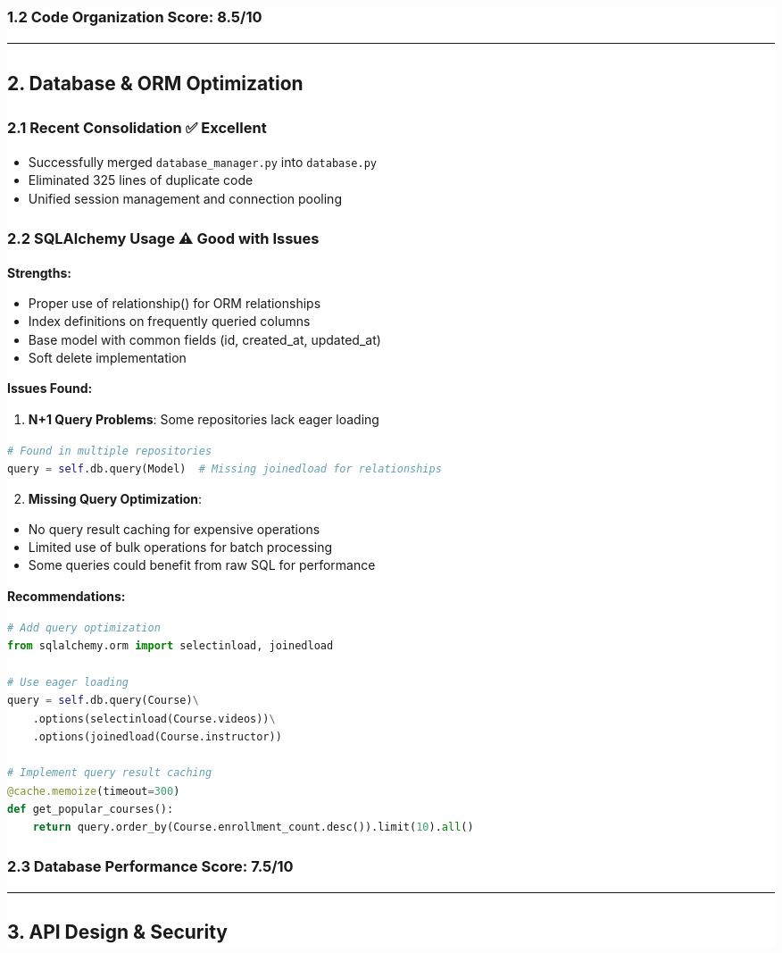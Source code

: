 ### 1.2 Code Organization Score: **8.5/10**

---

## 2. Database & ORM Optimization

### 2.1 Recent Consolidation ✅ **Excellent**
- Successfully merged `database_manager.py` into `database.py`
- Eliminated 325 lines of duplicate code
- Unified session management and connection pooling

### 2.2 SQLAlchemy Usage ⚠️ **Good with Issues**

**Strengths:**
- Proper use of relationship() for ORM relationships
- Index definitions on frequently queried columns
- Base model with common fields (id, created_at, updated_at)
- Soft delete implementation

**Issues Found:**
1. **N+1 Query Problems**: Some repositories lack eager loading
```python
# Found in multiple repositories
query = self.db.query(Model)  # Missing joinedload for relationships
```

2. **Missing Query Optimization**:
- No query result caching for expensive operations
- Limited use of bulk operations for batch processing
- Some queries could benefit from raw SQL for performance

**Recommendations:**
```python
# Add query optimization
from sqlalchemy.orm import selectinload, joinedload

# Use eager loading
query = self.db.query(Course)\
    .options(selectinload(Course.videos))\
    .options(joinedload(Course.instructor))

# Implement query result caching
@cache.memoize(timeout=300)
def get_popular_courses():
    return query.order_by(Course.enrollment_count.desc()).limit(10).all()
```

### 2.3 Database Performance Score: **7.5/10**

---

## 3. API Design & Security
